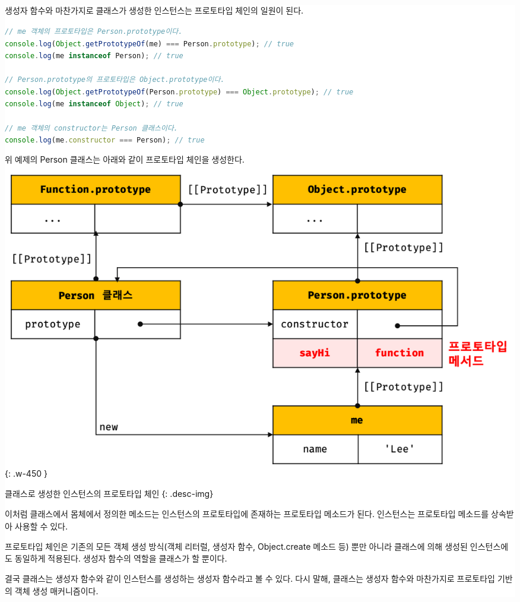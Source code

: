 생성자 함수와 마찬가지로 클래스가 생성한 인스턴스는 프로토타입 체인의 일원이 된다.

```javascript
// me 객체의 프로토타입은 Person.prototype이다.
console.log(Object.getPrototypeOf(me) === Person.prototype); // true
console.log(me instanceof Person); // true

// Person.prototype의 프로토타입은 Object.prototype이다.
console.log(Object.getPrototypeOf(Person.prototype) === Object.prototype); // true
console.log(me instanceof Object); // true

// me 객체의 constructor는 Person 클래스이다.
console.log(me.constructor === Person); // true
```

위 예제의 Person 클래스는 아래와 같이 프로토타입 체인을 생성한다.

![](/assets/fs-images/25-4.png)
{: .w-450 }

클래스로 생성한 인스턴스의 프로토타입 체인
{: .desc-img}

이처럼 클래스에서 몸체에서 정의한 메소드는 인스턴스의 프로토타입에 존재하는 프로토타입 메소드가 된다. 인스턴스는 프로토타입 메소드를 상속받아 사용할 수 있다.

프로토타입 체인은 기존의 모든 객체 생성 방식(객체 리터럴, 생성자 함수, Object.create 메소드 등) 뿐만 아니라 클래스에 의해 생성된 인스턴스에도 동일하게 적용된다. 생성자 함수의 역할을 클래스가 할 뿐이다.

결국 클래스는 생성자 함수와 같이 인스턴스를 생성하는 생성자 함수라고 볼 수 있다. 다시 말해, 클래스는 생성자 함수와 마찬가지로 프로토타입 기반의 객체 생성 매커니즘이다.
